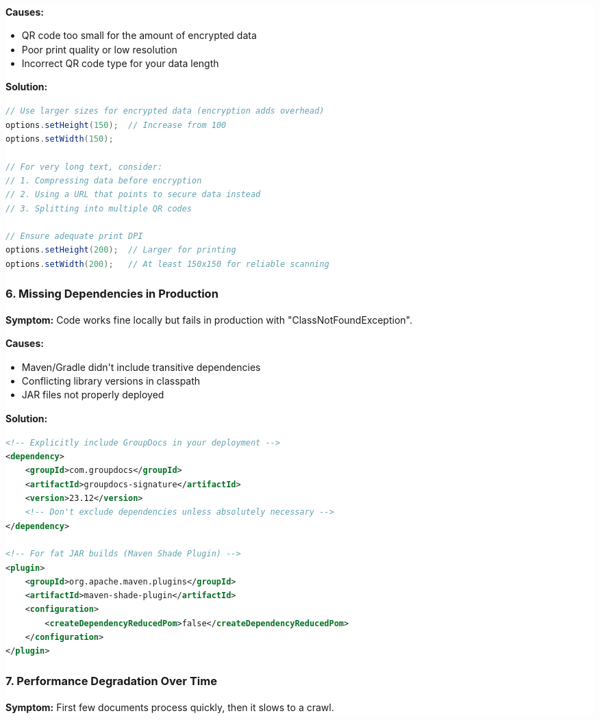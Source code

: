 **Causes:**
- QR code too small for the amount of encrypted data
- Poor print quality or low resolution
- Incorrect QR code type for your data length

**Solution:**
```java
// Use larger sizes for encrypted data (encryption adds overhead)
options.setHeight(150);  // Increase from 100
options.setWidth(150);

// For very long text, consider:
// 1. Compressing data before encryption
// 2. Using a URL that points to secure data instead
// 3. Splitting into multiple QR codes

// Ensure adequate print DPI
options.setHeight(200);  // Larger for printing
options.setWidth(200);   // At least 150x150 for reliable scanning
```

### 6. Missing Dependencies in Production

**Symptom:** Code works fine locally but fails in production with "ClassNotFoundException".

**Causes:**
- Maven/Gradle didn't include transitive dependencies
- Conflicting library versions in classpath
- JAR files not properly deployed

**Solution:**
```xml
<!-- Explicitly include GroupDocs in your deployment -->
<dependency>
    <groupId>com.groupdocs</groupId>
    <artifactId>groupdocs-signature</artifactId>
    <version>23.12</version>
    <!-- Don't exclude dependencies unless absolutely necessary -->
</dependency>

<!-- For fat JAR builds (Maven Shade Plugin) -->
<plugin>
    <groupId>org.apache.maven.plugins</groupId>
    <artifactId>maven-shade-plugin</artifactId>
    <configuration>
        <createDependencyReducedPom>false</createDependencyReducedPom>
    </configuration>
</plugin>
```

### 7. Performance Degradation Over Time

**Symptom:** First few documents process quickly, then it slows to a crawl.
